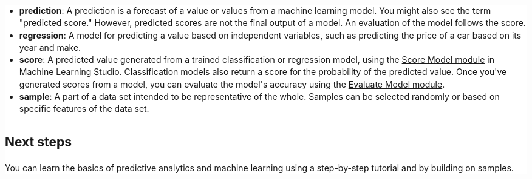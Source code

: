 * **prediction**: A prediction is a forecast of a value or values from a machine learning model. You might also see the term "predicted score." However, predicted scores are not the final output of a model. An evaluation of the model follows the score.
* **regression**: A model for predicting a value based on independent variables, such as predicting the price of a car based on its year and make.
* **score**: A predicted value generated from a trained classification or regression model, using the [Score Model module](https://msdn.microsoft.com/library/azure/dn905995.aspx) in Machine Learning Studio. Classification models also return a score for the probability of the predicted value. Once you've generated scores from a model, you can evaluate the model's accuracy using the [Evaluate Model module](https://msdn.microsoft.com/library/azure/dn905915.aspx).
* **sample**: A part of a data set intended to be representative of the whole. Samples can be selected randomly or based on specific features of the data set.

## Next steps
You can learn the basics of predictive analytics and machine learning using a [step-by-step tutorial](machine-learning-create-experiment.md) and by [building on samples](machine-learning-sample-experiments.md).  


[learning-with-counts]: https://msdn.microsoft.com/library/azure/81c457af-f5c0-4b2d-922c-fdef2274413c/
